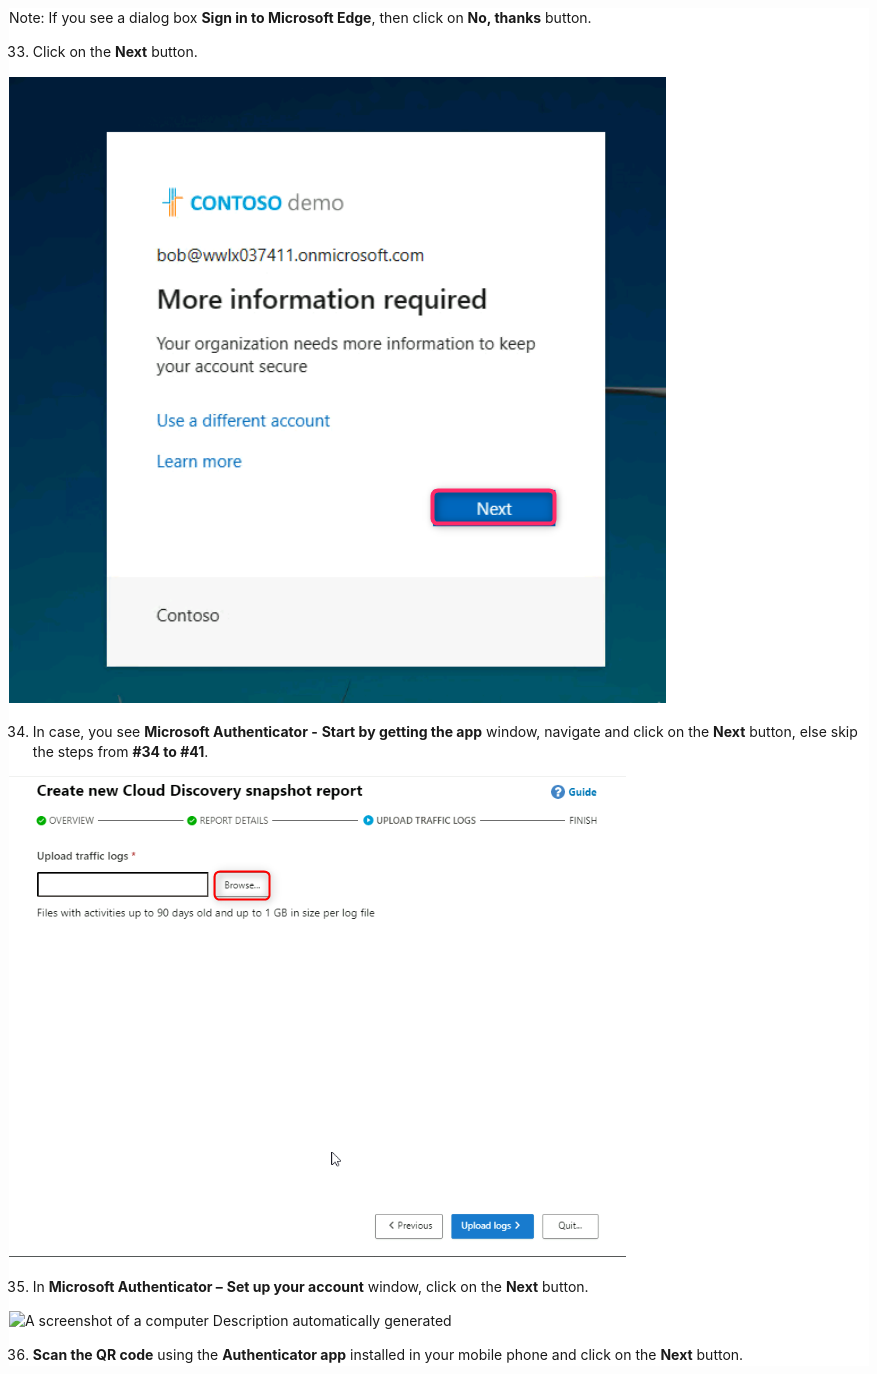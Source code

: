 Note: If you see a dialog box **Sign in to Microsoft Edge**, then click
on **No, thanks** button.

33. Click on the **Next** button.

![](./media/image139.png)

34. In case, you see **Microsoft Authenticator -** **Start by getting
    the app** window, navigate and click on the **Next** button, else
    skip the steps from **\#34 to \#41**.

![A screenshot of a computer Description automatically
generated](./media/image15.png)

35. In **Microsoft Authenticator –** **Set up your account** window,
    click on the **Next** button.

![A screenshot of a computer Description automatically
generated](./media/image16.png)

36. **Scan the QR code** using the **Authenticator app** installed in
    your mobile phone and click on the **Next** button.

